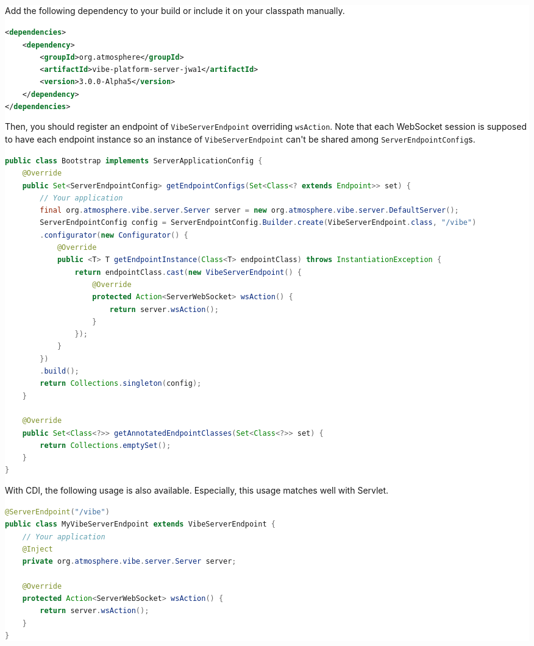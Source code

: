 Add the following dependency to your build or include it on your classpath manually.

```xml
<dependencies>
    <dependency>
        <groupId>org.atmosphere</groupId>
        <artifactId>vibe-platform-server-jwa1</artifactId>
        <version>3.0.0-Alpha5</version>
    </dependency>
</dependencies>
```

Then, you should register an endpoint of `VibeServerEndpoint` overriding `wsAction`. Note that each WebSocket session is supposed to have each endpoint instance so an instance of `VibeServerEndpoint` can't be shared among `ServerEndpointConfig`s.

```java
public class Bootstrap implements ServerApplicationConfig {
    @Override
    public Set<ServerEndpointConfig> getEndpointConfigs(Set<Class<? extends Endpoint>> set) {
        // Your application
        final org.atmosphere.vibe.server.Server server = new org.atmosphere.vibe.server.DefaultServer();
        ServerEndpointConfig config = ServerEndpointConfig.Builder.create(VibeServerEndpoint.class, "/vibe")
        .configurator(new Configurator() {
            @Override
            public <T> T getEndpointInstance(Class<T> endpointClass) throws InstantiationException {
                return endpointClass.cast(new VibeServerEndpoint() {
                    @Override
                    protected Action<ServerWebSocket> wsAction() {
                        return server.wsAction();
                    }
                });
            }
        })
        .build();
        return Collections.singleton(config);
    }

    @Override
    public Set<Class<?>> getAnnotatedEndpointClasses(Set<Class<?>> set) {
        return Collections.emptySet();
    }
}
```

With CDI, the following usage is also available. Especially, this usage matches well with Servlet.

```java
@ServerEndpoint("/vibe")
public class MyVibeServerEndpoint extends VibeServerEndpoint {
    // Your application
    @Inject
    private org.atmosphere.vibe.server.Server server;
    
    @Override
    protected Action<ServerWebSocket> wsAction() {
        return server.wsAction();
    }
}
```

